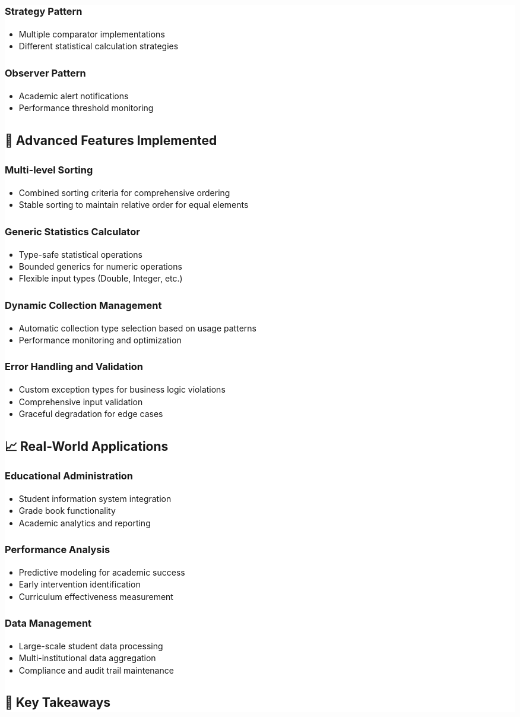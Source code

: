 ### Strategy Pattern
- Multiple comparator implementations
- Different statistical calculation strategies

### Observer Pattern
- Academic alert notifications
- Performance threshold monitoring

## 🚀 Advanced Features Implemented

### Multi-level Sorting
- Combined sorting criteria for comprehensive ordering
- Stable sorting to maintain relative order for equal elements

### Generic Statistics Calculator
- Type-safe statistical operations
- Bounded generics for numeric operations
- Flexible input types (Double, Integer, etc.)

### Dynamic Collection Management
- Automatic collection type selection based on usage patterns
- Performance monitoring and optimization

### Error Handling and Validation
- Custom exception types for business logic violations
- Comprehensive input validation
- Graceful degradation for edge cases

## 📈 Real-World Applications

### Educational Administration
- Student information system integration
- Grade book functionality
- Academic analytics and reporting

### Performance Analysis
- Predictive modeling for academic success
- Early intervention identification
- Curriculum effectiveness measurement

### Data Management
- Large-scale student data processing
- Multi-institutional data aggregation
- Compliance and audit trail maintenance

## 🎯 Key Takeaways
